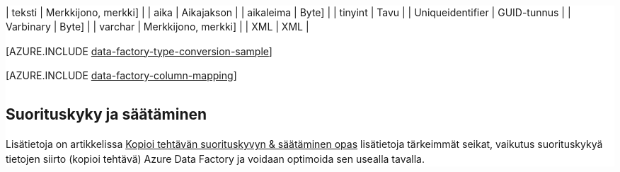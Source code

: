 | teksti | Merkkijono, merkki] |
| aika | Aikajakson |
| aikaleima | Byte] |
| tinyint | Tavu |
| Uniqueidentifier | GUID-tunnus |
| Varbinary |  Byte] |
| varchar | Merkkijono, merkki] |
| XML | XML |


[AZURE.INCLUDE [data-factory-type-conversion-sample](../../includes/data-factory-type-conversion-sample.md)]

[AZURE.INCLUDE [data-factory-column-mapping](../../includes/data-factory-column-mapping.md)]

## <a name="performance-and-tuning"></a>Suorituskyky ja säätäminen  
Lisätietoja on artikkelissa [Kopioi tehtävän suorituskyvyn & säätäminen opas](data-factory-copy-activity-performance.md) lisätietoja tärkeimmät seikat, vaikutus suorituskykyä tietojen siirto (kopioi tehtävä) Azure Data Factory ja voidaan optimoida sen usealla tavalla.